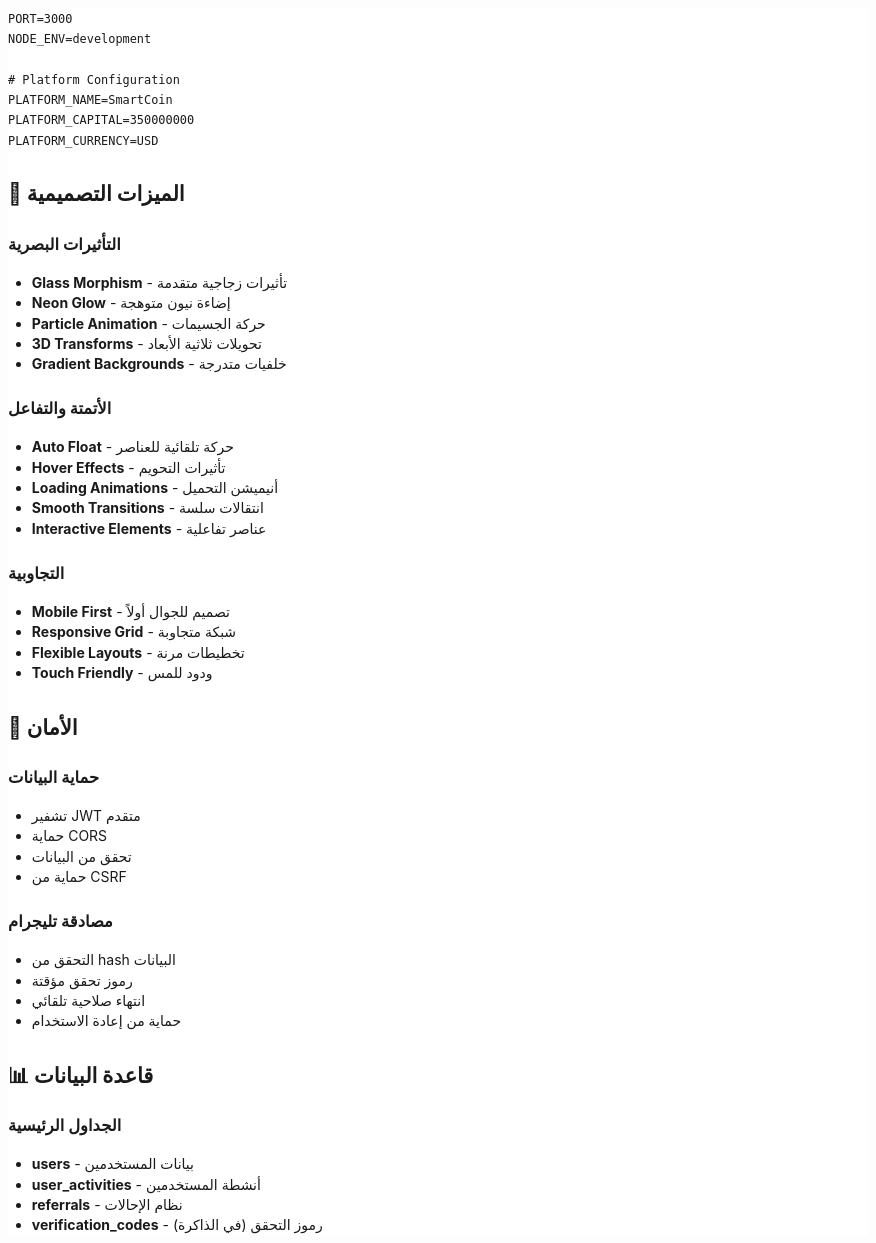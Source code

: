 ```env
PORT=3000
NODE_ENV=development

# Platform Configuration
PLATFORM_NAME=SmartCoin
PLATFORM_CAPITAL=350000000
PLATFORM_CURRENCY=USD
```

## 🎨 الميزات التصميمية

### التأثيرات البصرية
- **Glass Morphism** - تأثيرات زجاجية متقدمة
- **Neon Glow** - إضاءة نيون متوهجة
- **Particle Animation** - حركة الجسيمات
- **3D Transforms** - تحويلات ثلاثية الأبعاد
- **Gradient Backgrounds** - خلفيات متدرجة

### الأتمتة والتفاعل
- **Auto Float** - حركة تلقائية للعناصر
- **Hover Effects** - تأثيرات التحويم
- **Loading Animations** - أنيميشن التحميل
- **Smooth Transitions** - انتقالات سلسة
- **Interactive Elements** - عناصر تفاعلية

### التجاوبية
- **Mobile First** - تصميم للجوال أولاً
- **Responsive Grid** - شبكة متجاوبة
- **Flexible Layouts** - تخطيطات مرنة
- **Touch Friendly** - ودود للمس

## 🔐 الأمان

### حماية البيانات
- تشفير JWT متقدم
- حماية CORS
- تحقق من البيانات
- حماية من CSRF

### مصادقة تليجرام
- التحقق من hash البيانات
- رموز تحقق مؤقتة
- انتهاء صلاحية تلقائي
- حماية من إعادة الاستخدام

## 📊 قاعدة البيانات

### الجداول الرئيسية
- **users** - بيانات المستخدمين
- **user_activities** - أنشطة المستخدمين
- **referrals** - نظام الإحالات
- **verification_codes** - رموز التحقق (في الذاكرة)
